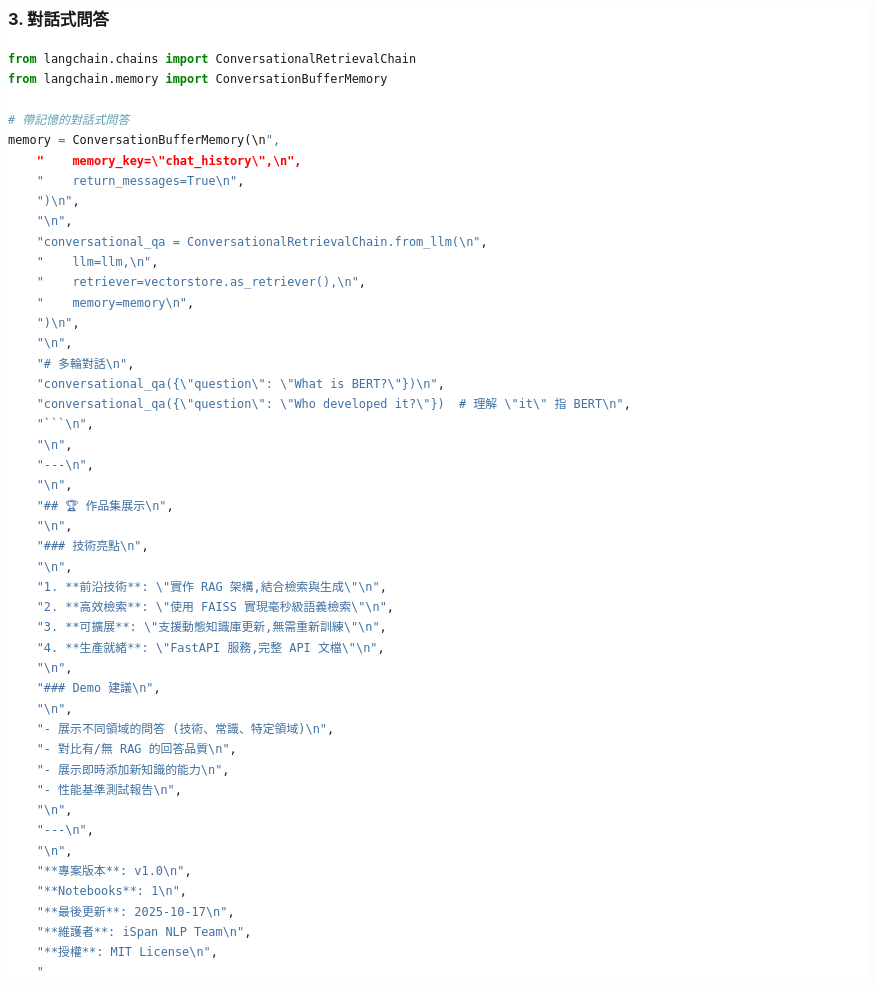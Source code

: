 ### 3. 對話式問答

```python
from langchain.chains import ConversationalRetrievalChain
from langchain.memory import ConversationBufferMemory

# 帶記憶的對話式問答
memory = ConversationBufferMemory(\n",
    "    memory_key=\"chat_history\",\n",
    "    return_messages=True\n",
    ")\n",
    "\n",
    "conversational_qa = ConversationalRetrievalChain.from_llm(\n",
    "    llm=llm,\n",
    "    retriever=vectorstore.as_retriever(),\n",
    "    memory=memory\n",
    ")\n",
    "\n",
    "# 多輪對話\n",
    "conversational_qa({\"question\": \"What is BERT?\"})\n",
    "conversational_qa({\"question\": \"Who developed it?\"})  # 理解 \"it\" 指 BERT\n",
    "```\n",
    "\n",
    "---\n",
    "\n",
    "## 🏆 作品集展示\n",
    "\n",
    "### 技術亮點\n",
    "\n",
    "1. **前沿技術**: \"實作 RAG 架構,結合檢索與生成\"\n",
    "2. **高效檢索**: \"使用 FAISS 實現毫秒級語義檢索\"\n",
    "3. **可擴展**: \"支援動態知識庫更新,無需重新訓練\"\n",
    "4. **生產就緒**: \"FastAPI 服務,完整 API 文檔\"\n",
    "\n",
    "### Demo 建議\n",
    "\n",
    "- 展示不同領域的問答 (技術、常識、特定領域)\n",
    "- 對比有/無 RAG 的回答品質\n",
    "- 展示即時添加新知識的能力\n",
    "- 性能基準測試報告\n",
    "\n",
    "---\n",
    "\n",
    "**專案版本**: v1.0\n",
    "**Notebooks**: 1\n",
    "**最後更新**: 2025-10-17\n",
    "**維護者**: iSpan NLP Team\n",
    "**授權**: MIT License\n",
    "